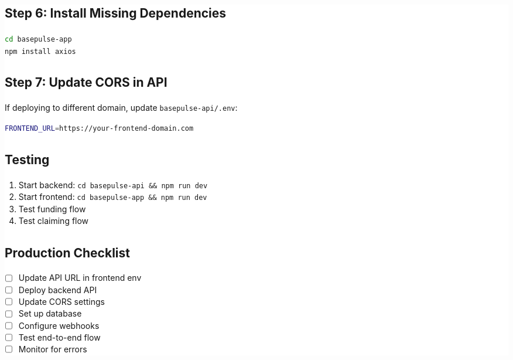 ## Step 6: Install Missing Dependencies

```bash
cd basepulse-app
npm install axios
```

## Step 7: Update CORS in API

If deploying to different domain, update `basepulse-api/.env`:

```bash
FRONTEND_URL=https://your-frontend-domain.com
```

## Testing

1. Start backend: `cd basepulse-api && npm run dev`
2. Start frontend: `cd basepulse-app && npm run dev`
3. Test funding flow
4. Test claiming flow

## Production Checklist

- [ ] Update API URL in frontend env
- [ ] Deploy backend API
- [ ] Update CORS settings
- [ ] Set up database
- [ ] Configure webhooks
- [ ] Test end-to-end flow
- [ ] Monitor for errors
